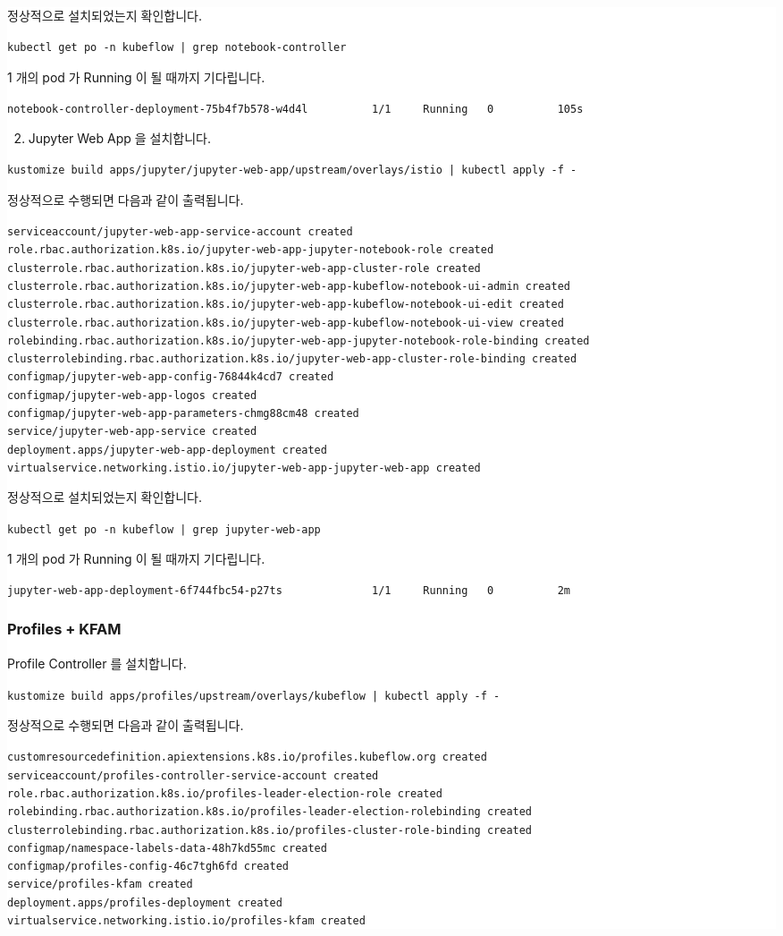   정상적으로 설치되었는지 확인합니다.

  ```text
  kubectl get po -n kubeflow | grep notebook-controller
  ```

  1 개의 pod 가 Running 이 될 때까지 기다립니다.

  ```text
  notebook-controller-deployment-75b4f7b578-w4d4l          1/1     Running   0          105s
  ```

2. Jupyter Web App 을 설치합니다.

  ```text
  kustomize build apps/jupyter/jupyter-web-app/upstream/overlays/istio | kubectl apply -f -
  ```

  정상적으로 수행되면 다음과 같이 출력됩니다.

  ```text
  serviceaccount/jupyter-web-app-service-account created
  role.rbac.authorization.k8s.io/jupyter-web-app-jupyter-notebook-role created
  clusterrole.rbac.authorization.k8s.io/jupyter-web-app-cluster-role created
  clusterrole.rbac.authorization.k8s.io/jupyter-web-app-kubeflow-notebook-ui-admin created
  clusterrole.rbac.authorization.k8s.io/jupyter-web-app-kubeflow-notebook-ui-edit created
  clusterrole.rbac.authorization.k8s.io/jupyter-web-app-kubeflow-notebook-ui-view created
  rolebinding.rbac.authorization.k8s.io/jupyter-web-app-jupyter-notebook-role-binding created
  clusterrolebinding.rbac.authorization.k8s.io/jupyter-web-app-cluster-role-binding created
  configmap/jupyter-web-app-config-76844k4cd7 created
  configmap/jupyter-web-app-logos created
  configmap/jupyter-web-app-parameters-chmg88cm48 created
  service/jupyter-web-app-service created
  deployment.apps/jupyter-web-app-deployment created
  virtualservice.networking.istio.io/jupyter-web-app-jupyter-web-app created
  ```

  정상적으로 설치되었는지 확인합니다.

  ```text
  kubectl get po -n kubeflow | grep jupyter-web-app
  ```

  1 개의 pod 가 Running 이 될 때까지 기다립니다.

  ```text
  jupyter-web-app-deployment-6f744fbc54-p27ts              1/1     Running   0          2m
  ```

### Profiles + KFAM

Profile Controller 를 설치합니다.

```text
kustomize build apps/profiles/upstream/overlays/kubeflow | kubectl apply -f -
```

정상적으로 수행되면 다음과 같이 출력됩니다.

```text
customresourcedefinition.apiextensions.k8s.io/profiles.kubeflow.org created
serviceaccount/profiles-controller-service-account created
role.rbac.authorization.k8s.io/profiles-leader-election-role created
rolebinding.rbac.authorization.k8s.io/profiles-leader-election-rolebinding created
clusterrolebinding.rbac.authorization.k8s.io/profiles-cluster-role-binding created
configmap/namespace-labels-data-48h7kd55mc created
configmap/profiles-config-46c7tgh6fd created
service/profiles-kfam created
deployment.apps/profiles-deployment created
virtualservice.networking.istio.io/profiles-kfam created
```
